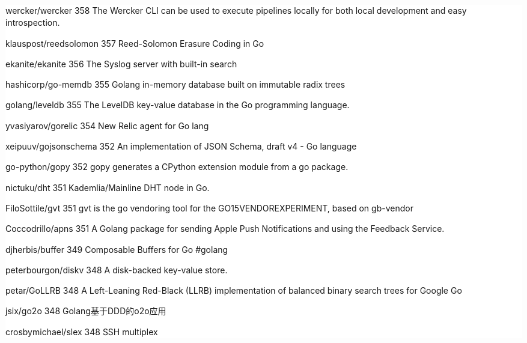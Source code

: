 
wercker/wercker                            358
The Wercker CLI can be used to execute pipelines locally for both local development and easy introspection.


klauspost/reedsolomon                      357
Reed-Solomon Erasure Coding in Go


ekanite/ekanite                            356
The Syslog server with built-in search


hashicorp/go-memdb                         355
Golang in-memory database built on immutable radix trees


golang/leveldb                             355
The LevelDB key-value database in the Go programming language.


yvasiyarov/gorelic                         354
New Relic agent for Go lang


xeipuuv/gojsonschema                       352
An implementation of JSON Schema, draft v4 - Go language


go-python/gopy                             352
gopy generates a CPython extension module from a go package.


nictuku/dht                                351
Kademlia/Mainline DHT node in Go.


FiloSottile/gvt                            351
gvt is the go vendoring tool for the GO15VENDOREXPERIMENT, based on gb-vendor


Coccodrillo/apns                           351
A Golang package for sending Apple Push Notifications and using the Feedback Service.


djherbis/buffer                            349
Composable Buffers for Go #golang


peterbourgon/diskv                         348
A disk-backed key-value store.


petar/GoLLRB                               348
A Left-Leaning Red-Black (LLRB) implementation of balanced binary search trees for Google Go


jsix/go2o                                  348
Golang基于DDD的o2o应用


crosbymichael/slex                         348
SSH multiplex

